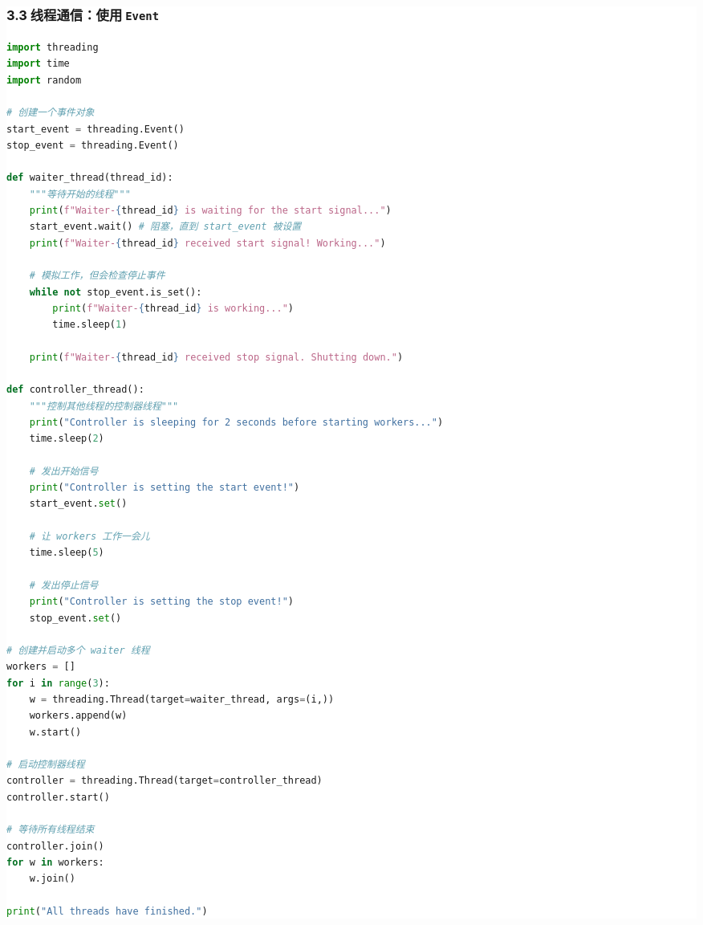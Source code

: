 ### 3.3 线程通信：使用 `Event`

```python
import threading
import time
import random

# 创建一个事件对象
start_event = threading.Event()
stop_event = threading.Event()

def waiter_thread(thread_id):
    """等待开始的线程"""
    print(f"Waiter-{thread_id} is waiting for the start signal...")
    start_event.wait() # 阻塞，直到 start_event 被设置
    print(f"Waiter-{thread_id} received start signal! Working...")
    
    # 模拟工作，但会检查停止事件
    while not stop_event.is_set():
        print(f"Waiter-{thread_id} is working...")
        time.sleep(1)
    
    print(f"Waiter-{thread_id} received stop signal. Shutting down.")

def controller_thread():
    """控制其他线程的控制器线程"""
    print("Controller is sleeping for 2 seconds before starting workers...")
    time.sleep(2)
    
    # 发出开始信号
    print("Controller is setting the start event!")
    start_event.set()
    
    # 让 workers 工作一会儿
    time.sleep(5)
    
    # 发出停止信号
    print("Controller is setting the stop event!")
    stop_event.set()

# 创建并启动多个 waiter 线程
workers = []
for i in range(3):
    w = threading.Thread(target=waiter_thread, args=(i,))
    workers.append(w)
    w.start()

# 启动控制器线程
controller = threading.Thread(target=controller_thread)
controller.start()

# 等待所有线程结束
controller.join()
for w in workers:
    w.join()

print("All threads have finished.")
```
